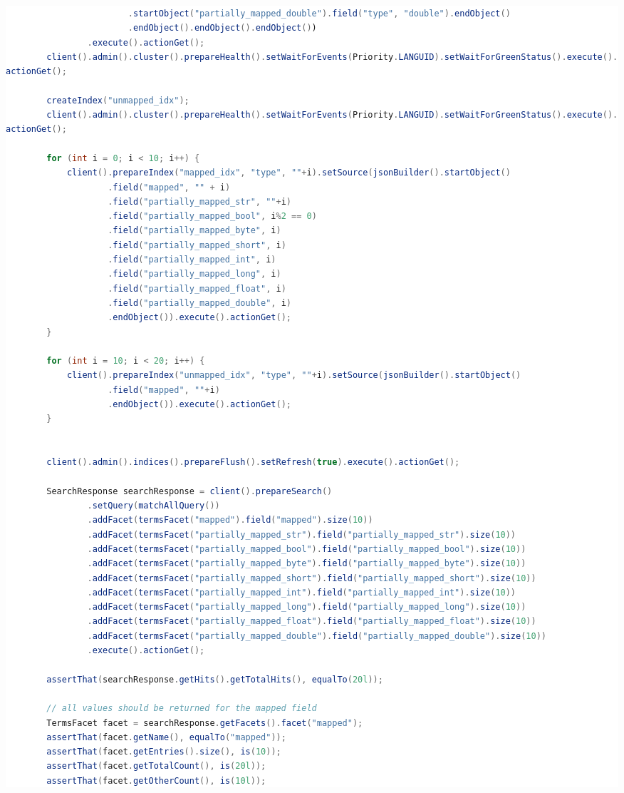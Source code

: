 ```java
                        .startObject("partially_mapped_double").field("type", "double").endObject()
                        .endObject().endObject().endObject())
                .execute().actionGet();
        client().admin().cluster().prepareHealth().setWaitForEvents(Priority.LANGUID).setWaitForGreenStatus().execute().actionGet();
        
        createIndex("unmapped_idx");
        client().admin().cluster().prepareHealth().setWaitForEvents(Priority.LANGUID).setWaitForGreenStatus().execute().actionGet();

        for (int i = 0; i < 10; i++) {
            client().prepareIndex("mapped_idx", "type", ""+i).setSource(jsonBuilder().startObject()
                    .field("mapped", "" + i)
                    .field("partially_mapped_str", ""+i)
                    .field("partially_mapped_bool", i%2 == 0)
                    .field("partially_mapped_byte", i)
                    .field("partially_mapped_short", i)
                    .field("partially_mapped_int", i)
                    .field("partially_mapped_long", i)
                    .field("partially_mapped_float", i)
                    .field("partially_mapped_double", i)
                    .endObject()).execute().actionGet();
        }

        for (int i = 10; i < 20; i++) {
            client().prepareIndex("unmapped_idx", "type", ""+i).setSource(jsonBuilder().startObject()
                    .field("mapped", ""+i)
                    .endObject()).execute().actionGet();
        }


        client().admin().indices().prepareFlush().setRefresh(true).execute().actionGet();

        SearchResponse searchResponse = client().prepareSearch()
                .setQuery(matchAllQuery())
                .addFacet(termsFacet("mapped").field("mapped").size(10))
                .addFacet(termsFacet("partially_mapped_str").field("partially_mapped_str").size(10))
                .addFacet(termsFacet("partially_mapped_bool").field("partially_mapped_bool").size(10))
                .addFacet(termsFacet("partially_mapped_byte").field("partially_mapped_byte").size(10))
                .addFacet(termsFacet("partially_mapped_short").field("partially_mapped_short").size(10))
                .addFacet(termsFacet("partially_mapped_int").field("partially_mapped_int").size(10))
                .addFacet(termsFacet("partially_mapped_long").field("partially_mapped_long").size(10))
                .addFacet(termsFacet("partially_mapped_float").field("partially_mapped_float").size(10))
                .addFacet(termsFacet("partially_mapped_double").field("partially_mapped_double").size(10))
                .execute().actionGet();

        assertThat(searchResponse.getHits().getTotalHits(), equalTo(20l));

        // all values should be returned for the mapped field
        TermsFacet facet = searchResponse.getFacets().facet("mapped");
        assertThat(facet.getName(), equalTo("mapped"));
        assertThat(facet.getEntries().size(), is(10));
        assertThat(facet.getTotalCount(), is(20l));
        assertThat(facet.getOtherCount(), is(10l));
```